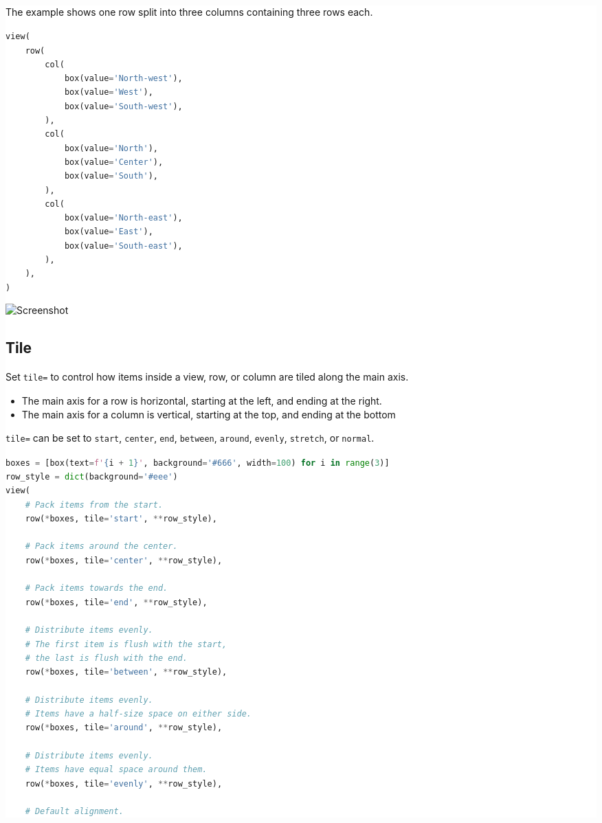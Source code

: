 The example shows one row split into three columns containing three rows each.


```py
view(
    row(
        col(
            box(value='North-west'),
            box(value='West'),
            box(value='South-west'),
        ),
        col(
            box(value='North'),
            box(value='Center'),
            box(value='South'),
        ),
        col(
            box(value='North-east'),
            box(value='East'),
            box(value='South-east'),
        ),
    ),
)
```


![Screenshot](assets/screenshots/layout_col.png)


## Tile

Set `tile=` to control how items inside a view, row, or column are tiled along the main axis.

- The main axis for a row is horizontal, starting at the left, and ending at the right.
- The main axis for a column is vertical, starting at the top, and ending at the bottom

`tile=` can be set to `start`, `center`, `end`, `between`, `around`, `evenly`, `stretch`, or `normal`.


```py
boxes = [box(text=f'{i + 1}', background='#666', width=100) for i in range(3)]
row_style = dict(background='#eee')
view(
    # Pack items from the start.
    row(*boxes, tile='start', **row_style),

    # Pack items around the center.
    row(*boxes, tile='center', **row_style),

    # Pack items towards the end.
    row(*boxes, tile='end', **row_style),

    # Distribute items evenly.
    # The first item is flush with the start,
    # the last is flush with the end.
    row(*boxes, tile='between', **row_style),

    # Distribute items evenly.
    # Items have a half-size space on either side.
    row(*boxes, tile='around', **row_style),

    # Distribute items evenly.
    # Items have equal space around them.
    row(*boxes, tile='evenly', **row_style),

    # Default alignment.
```